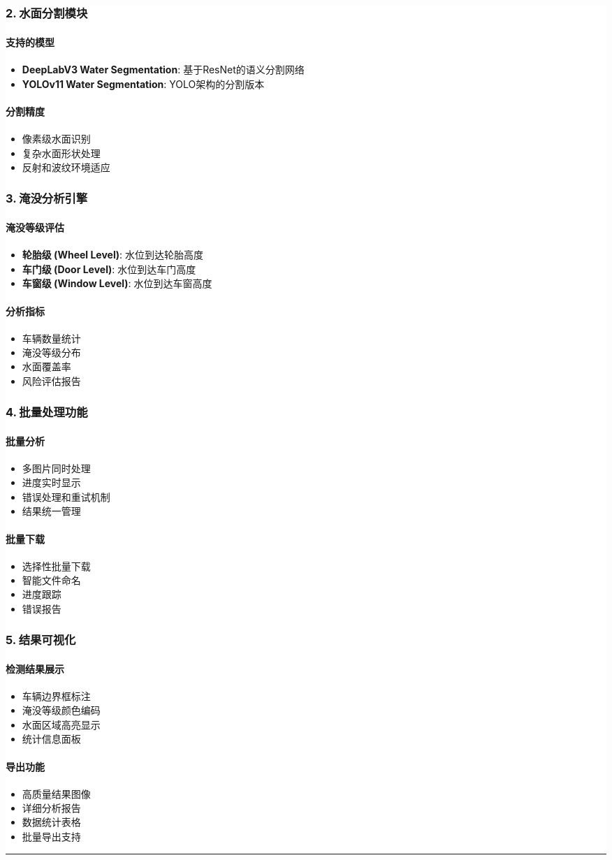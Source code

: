 ### 2. 水面分割模块

#### 支持的模型
- **DeepLabV3 Water Segmentation**: 基于ResNet的语义分割网络
- **YOLOv11 Water Segmentation**: YOLO架构的分割版本

#### 分割精度
- 像素级水面识别
- 复杂水面形状处理
- 反射和波纹环境适应

### 3. 淹没分析引擎

#### 淹没等级评估
- **轮胎级 (Wheel Level)**: 水位到达轮胎高度
- **车门级 (Door Level)**: 水位到达车门高度  
- **车窗级 (Window Level)**: 水位到达车窗高度

#### 分析指标
- 车辆数量统计
- 淹没等级分布
- 水面覆盖率
- 风险评估报告

### 4. 批量处理功能

#### 批量分析
- 多图片同时处理
- 进度实时显示
- 错误处理和重试机制
- 结果统一管理

#### 批量下载
- 选择性批量下载
- 智能文件命名
- 进度跟踪
- 错误报告

### 5. 结果可视化

#### 检测结果展示
- 车辆边界框标注
- 淹没等级颜色编码
- 水面区域高亮显示
- 统计信息面板

#### 导出功能
- 高质量结果图像
- 详细分析报告
- 数据统计表格
- 批量导出支持

---